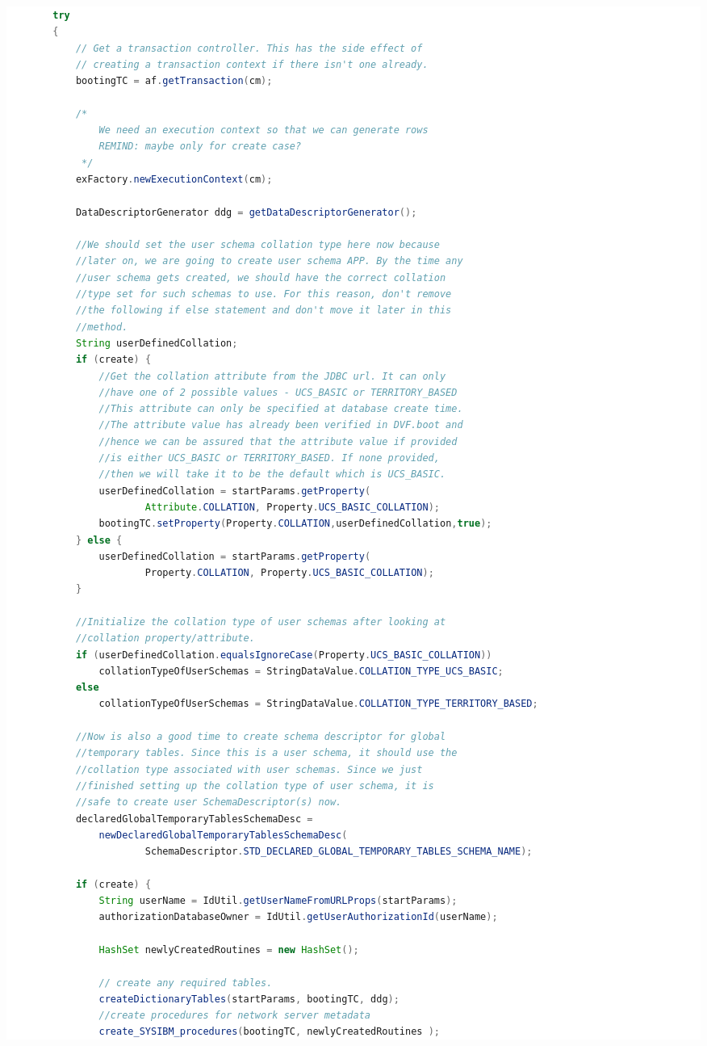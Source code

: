 ```java
		try
		{
			// Get a transaction controller. This has the side effect of
			// creating a transaction context if there isn't one already.
			bootingTC = af.getTransaction(cm);

			/*
				We need an execution context so that we can generate rows
				REMIND: maybe only for create case?
			 */
			exFactory.newExecutionContext(cm);

			DataDescriptorGenerator ddg = getDataDescriptorGenerator();

			//We should set the user schema collation type here now because
			//later on, we are going to create user schema APP. By the time any
			//user schema gets created, we should have the correct collation
			//type set for such schemas to use. For this reason, don't remove
			//the following if else statement and don't move it later in this 
			//method.
			String userDefinedCollation;		
			if (create) {
				//Get the collation attribute from the JDBC url. It can only 
				//have one of 2 possible values - UCS_BASIC or TERRITORY_BASED
				//This attribute can only be specified at database create time. 
				//The attribute value has already been verified in DVF.boot and
				//hence we can be assured that the attribute value if provided
				//is either UCS_BASIC or TERRITORY_BASED. If none provided, 
				//then we will take it to be the default which is UCS_BASIC.
				userDefinedCollation = startParams.getProperty(
						Attribute.COLLATION, Property.UCS_BASIC_COLLATION);		
				bootingTC.setProperty(Property.COLLATION,userDefinedCollation,true);
			} else {
				userDefinedCollation = startParams.getProperty(
						Property.COLLATION, Property.UCS_BASIC_COLLATION);
			}

			//Initialize the collation type of user schemas after looking at 
			//collation property/attribute.
			if (userDefinedCollation.equalsIgnoreCase(Property.UCS_BASIC_COLLATION))
				collationTypeOfUserSchemas = StringDataValue.COLLATION_TYPE_UCS_BASIC;
			else
				collationTypeOfUserSchemas = StringDataValue.COLLATION_TYPE_TERRITORY_BASED;

			//Now is also a good time to create schema descriptor for global
			//temporary tables. Since this is a user schema, it should use the
			//collation type associated with user schemas. Since we just 
			//finished setting up the collation type of user schema, it is 
			//safe to create user SchemaDescriptor(s) now.
			declaredGlobalTemporaryTablesSchemaDesc = 
	            newDeclaredGlobalTemporaryTablesSchemaDesc(
	                    SchemaDescriptor.STD_DECLARED_GLOBAL_TEMPORARY_TABLES_SCHEMA_NAME);
			
			if (create) {
				String userName = IdUtil.getUserNameFromURLProps(startParams);
				authorizationDatabaseOwner = IdUtil.getUserAuthorizationId(userName);

                HashSet newlyCreatedRoutines = new HashSet();
                
				// create any required tables.
				createDictionaryTables(startParams, bootingTC, ddg);
				//create procedures for network server metadata
				create_SYSIBM_procedures(bootingTC, newlyCreatedRoutines );
```